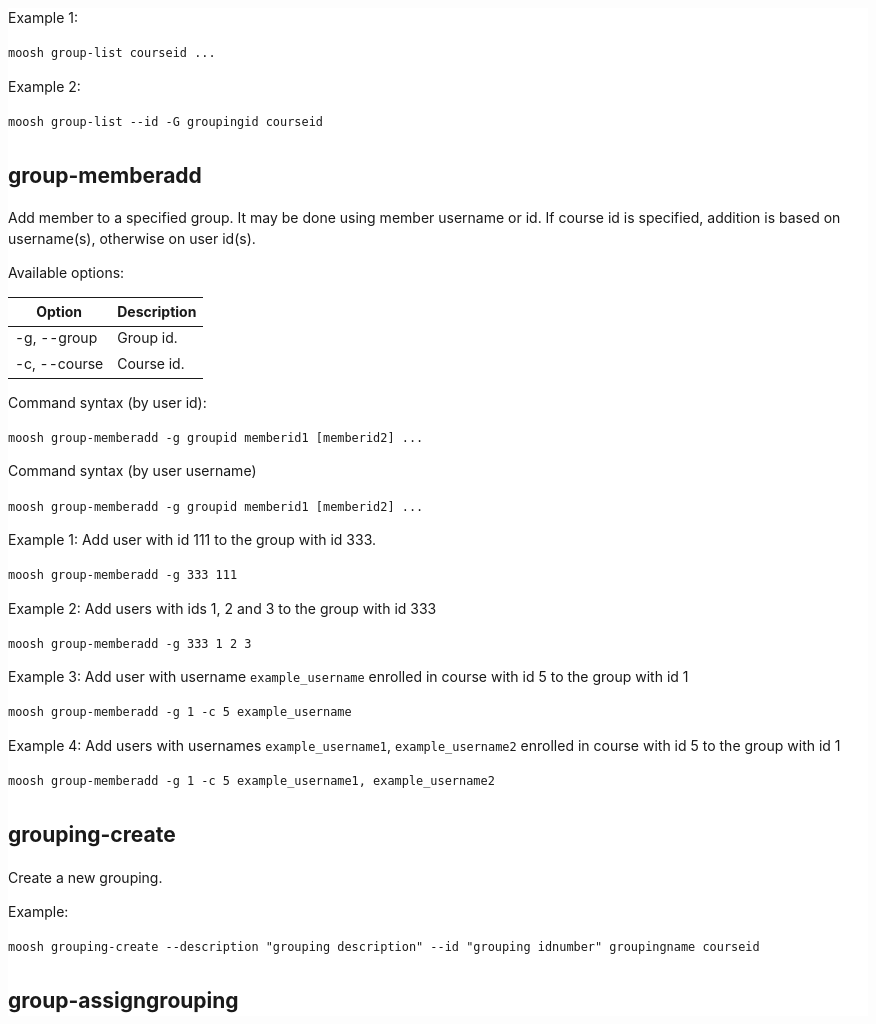 Example 1:

    moosh group-list courseid ...

Example 2:

    moosh group-list --id -G groupingid courseid

group-memberadd
---------------

Add member to a specified group. It may be done using member username or id. If course id is specified, addition
is based on username(s), otherwise on user id(s).

Available options:

| Option       | Description |
|--------------|-------------|
| -g, --group  | Group id.   |
| -c, --course | Course id.  |

Command syntax (by user id):
    
    moosh group-memberadd -g groupid memberid1 [memberid2] ...

Command syntax (by user username)

    moosh group-memberadd -g groupid memberid1 [memberid2] ...    

Example 1: Add user with id 111 to the group with id 333.

    moosh group-memberadd -g 333 111

Example 2: Add users with ids 1, 2 and 3 to the group with id 333

    moosh group-memberadd -g 333 1 2 3

Example 3: Add user with username `example_username` enrolled in course with id 5 to the group with id 1

    moosh group-memberadd -g 1 -c 5 example_username

Example 4: Add users with usernames `example_username1`, `example_username2` enrolled in course with id 5 
to the group with id 1
    
    moosh group-memberadd -g 1 -c 5 example_username1, example_username2

grouping-create
---------------

Create a new grouping.

Example:

    moosh grouping-create --description "grouping description" --id "grouping idnumber" groupingname courseid

group-assigngrouping
--------------------
